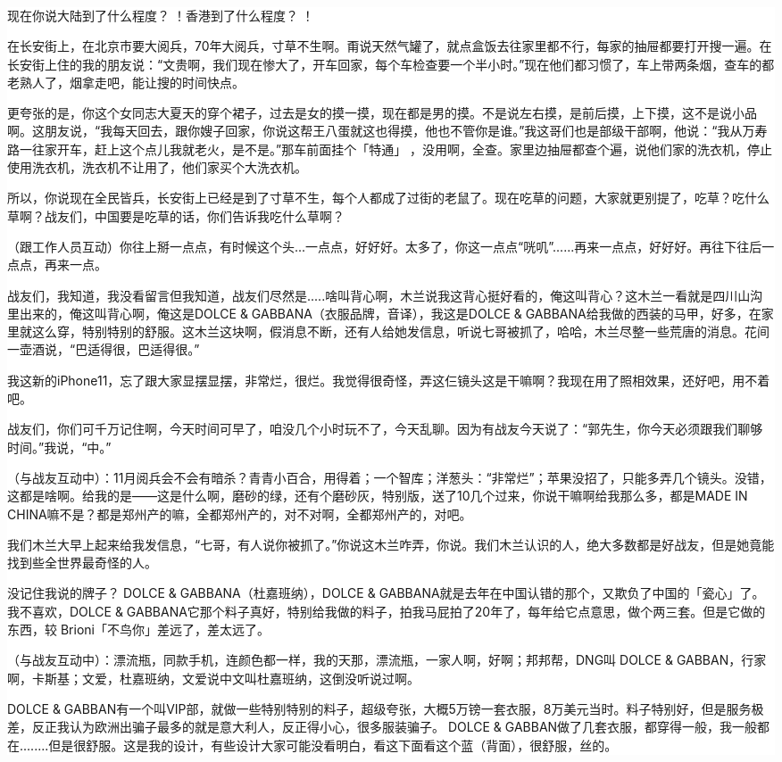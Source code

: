   
  
  

现在你说大陆到了什么程度？ ！香港到了什么程度？ ！

  
  

在长安街上，在北京市要大阅兵，70年大阅兵，寸草不生啊。甭说天然气罐了，就点盒饭去往家里都不行，每家的抽屉都要打开搜一遍。在长安街上住的我的朋友说：“文贵啊，我们现在惨大了，开车回家，每个车检查要一个半小时。”现在他们都习惯了，车上带两条烟，查车的都老熟人了，烟拿走吧，能让搜的时间快点。

  
  

更夸张的是，你这个女同志大夏天的穿个裙子，过去是女的摸一摸，现在都是男的摸。不是说左右摸，是前后摸，上下摸，这不是说小品啊。这朋友说，“我每天回去，跟你嫂子回家，你说这帮王八蛋就这也得摸，他也不管你是谁。”我这哥们也是部级干部啊，他说：“我从万寿路一往家开车，赶上这个点儿我就老火，是不是。”那车前面挂个「特通」 ，没用啊，全查。家里边抽屉都查个遍，说他们家的洗衣机，停止使用洗衣机，洗衣机不让用了，他们家买个大洗衣机。

  

所以，你说现在全民皆兵，长安街上已经是到了寸草不生，每个人都成了过街的老鼠了。现在吃草的问题，大家就更别提了，吃草？吃什么草啊？战友们，中国要是吃草的话，你们告诉我吃什么草啊？

  
  
  
  

（跟工作人员互动）你往上掰一点点，有时候这个头...一点点，好好好。太多了，你这一点点“咣叽”......再来一点点，好好好。再往下往后一点点，再来一点。

  
  
  
  
  

战友们，我知道，我没看留言但我知道，战友们尽然是.....啥叫背心啊，木兰说我这背心挺好看的，俺这叫背心？这木兰一看就是四川山沟里出来的，俺这叫背心啊，俺这是DOLCE & GABBANA（衣服品牌，音译），我这是DOLCE & GABBANA给我做的西装的马甲，好多，在家里就这么穿，特别特别的舒服。这木兰这块啊，假消息不断，还有人给她发信息，听说七哥被抓了，哈哈，木兰尽整一些荒唐的消息。花间一壶酒说，“巴适得很，巴适得很。”

  
  
  

我这新的iPhone11，忘了跟大家显摆显摆，非常烂，很烂。我觉得很奇怪，弄这仨镜头这是干嘛啊？我现在用了照相效果，还好吧，用不着吧。

  

战友们，你们可千万记住啊，今天时间可早了，咱没几个小时玩不了，今天乱聊。因为有战友今天说了：“郭先生，你今天必须跟我们聊够时间。”我说，“中。”

  
  

（与战友互动中）：11月阅兵会不会有暗杀？青青小百合，用得着；一个智库；洋葱头：“非常烂”；苹果没招了，只能多弄几个镜头。没错，这都是啥啊。给我的是——这是什么啊，磨砂的绿，还有个磨砂灰，特别版，送了10几个过来，你说干嘛啊给我那么多，都是MADE IN CHINA嘛不是？都是郑州产的嘛，全都郑州产的，对不对啊，全都郑州产的，对吧。

  

我们木兰大早上起来给我发信息，“七哥，有人说你被抓了。”你说这木兰咋弄，你说。我们木兰认识的人，绝大多数都是好战友，但是她竟能找到些全世界最奇怪的人。

  

没记住我说的牌子？ DOLCE & GABBANA（杜嘉班纳），DOLCE & GABBANA就是去年在中国认错的那个，又欺负了中国的「瓷心」了。我不喜欢，DOLCE & GABBANA它那个料子真好，特别给我做的料子，拍我马屁拍了20年了，每年给它点意思，做个两三套。但是它做的东西，较 
Brioni「不鸟你」差远了，差太远了。

  
  

（与战友互动中）：漂流瓶，同款手机，连颜色都一样，我的天那，漂流瓶，一家人啊，好啊；邦邦帮，DNG叫 DOLCE & GABBAN，行家啊，卡斯基；文爱，杜嘉班纳，文爱说中文叫杜嘉班纳，这倒没听说过啊。

  

 DOLCE & GABBAN有一个叫VIP部，就做一些特别特别的料子，超级夸张，大概5万镑一套衣服，8万美元当时。料子特别好，但是服务极差，反正我认为欧洲出骗子最多的就是意大利人，反正得小心，很多服装骗子。 DOLCE & GABBAN做了几套衣服，都穿得一般，我一般都在........但是很舒服。这是我的设计，有些设计大家可能没看明白，看这下面看这个蓝（背面），很舒服，丝的。
